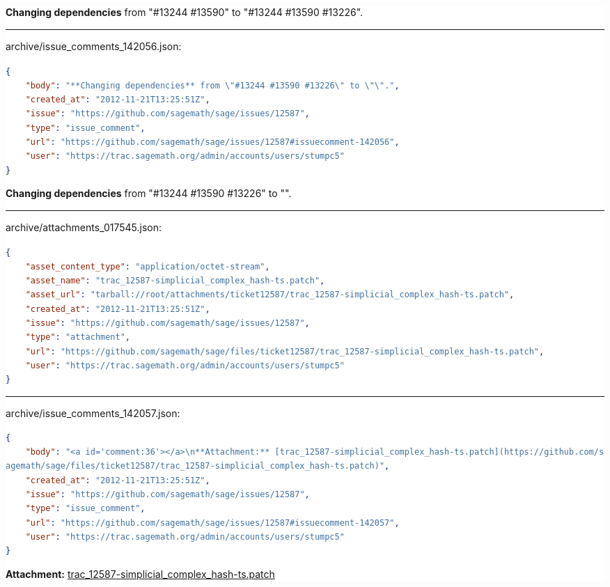**Changing dependencies** from "#13244 #13590" to "#13244 #13590 #13226".



---

archive/issue_comments_142056.json:
```json
{
    "body": "**Changing dependencies** from \"#13244 #13590 #13226\" to \"\".",
    "created_at": "2012-11-21T13:25:51Z",
    "issue": "https://github.com/sagemath/sage/issues/12587",
    "type": "issue_comment",
    "url": "https://github.com/sagemath/sage/issues/12587#issuecomment-142056",
    "user": "https://trac.sagemath.org/admin/accounts/users/stumpc5"
}
```

**Changing dependencies** from "#13244 #13590 #13226" to "".



---

archive/attachments_017545.json:
```json
{
    "asset_content_type": "application/octet-stream",
    "asset_name": "trac_12587-simplicial_complex_hash-ts.patch",
    "asset_url": "tarball://root/attachments/ticket12587/trac_12587-simplicial_complex_hash-ts.patch",
    "created_at": "2012-11-21T13:25:51Z",
    "issue": "https://github.com/sagemath/sage/issues/12587",
    "type": "attachment",
    "url": "https://github.com/sagemath/sage/files/ticket12587/trac_12587-simplicial_complex_hash-ts.patch",
    "user": "https://trac.sagemath.org/admin/accounts/users/stumpc5"
}
```



---

archive/issue_comments_142057.json:
```json
{
    "body": "<a id='comment:36'></a>\n**Attachment:** [trac_12587-simplicial_complex_hash-ts.patch](https://github.com/sagemath/sage/files/ticket12587/trac_12587-simplicial_complex_hash-ts.patch)",
    "created_at": "2012-11-21T13:25:51Z",
    "issue": "https://github.com/sagemath/sage/issues/12587",
    "type": "issue_comment",
    "url": "https://github.com/sagemath/sage/issues/12587#issuecomment-142057",
    "user": "https://trac.sagemath.org/admin/accounts/users/stumpc5"
}
```

<a id='comment:36'></a>
**Attachment:** [trac_12587-simplicial_complex_hash-ts.patch](https://github.com/sagemath/sage/files/ticket12587/trac_12587-simplicial_complex_hash-ts.patch)
